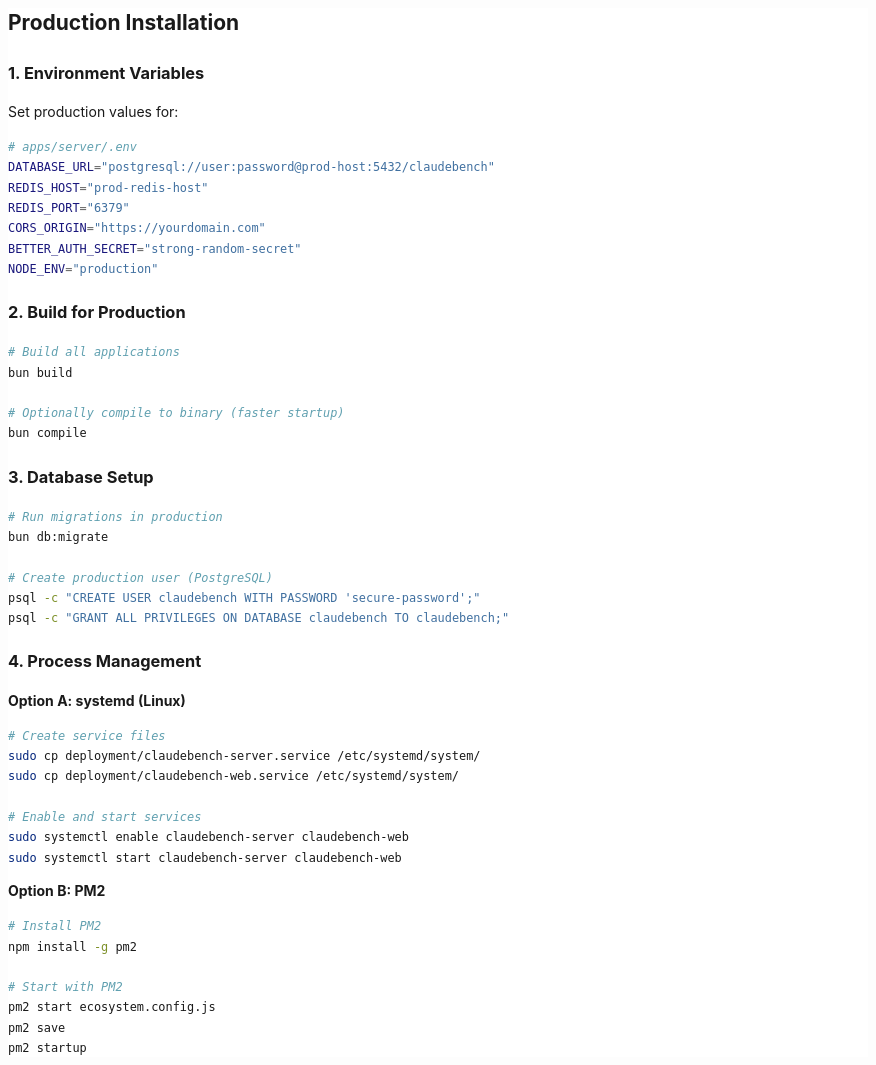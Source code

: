 ## Production Installation

### 1. Environment Variables

Set production values for:

```bash
# apps/server/.env
DATABASE_URL="postgresql://user:password@prod-host:5432/claudebench"
REDIS_HOST="prod-redis-host"
REDIS_PORT="6379"
CORS_ORIGIN="https://yourdomain.com"
BETTER_AUTH_SECRET="strong-random-secret"
NODE_ENV="production"
```

### 2. Build for Production

```bash
# Build all applications
bun build

# Optionally compile to binary (faster startup)
bun compile
```

### 3. Database Setup

```bash
# Run migrations in production
bun db:migrate

# Create production user (PostgreSQL)
psql -c "CREATE USER claudebench WITH PASSWORD 'secure-password';"
psql -c "GRANT ALL PRIVILEGES ON DATABASE claudebench TO claudebench;"
```

### 4. Process Management

**Option A: systemd (Linux)**
```bash
# Create service files
sudo cp deployment/claudebench-server.service /etc/systemd/system/
sudo cp deployment/claudebench-web.service /etc/systemd/system/

# Enable and start services
sudo systemctl enable claudebench-server claudebench-web
sudo systemctl start claudebench-server claudebench-web
```

**Option B: PM2**
```bash
# Install PM2
npm install -g pm2

# Start with PM2
pm2 start ecosystem.config.js
pm2 save
pm2 startup
```
